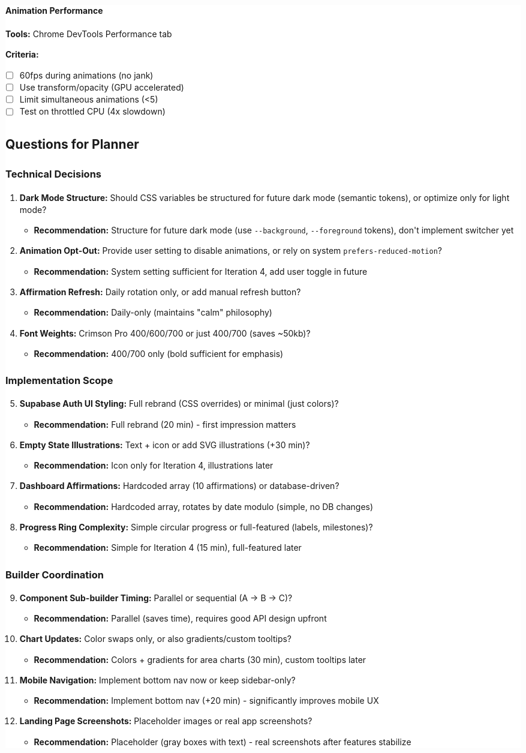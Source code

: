 #### Animation Performance
**Tools:** Chrome DevTools Performance tab

**Criteria:**
- [ ] 60fps during animations (no jank)
- [ ] Use transform/opacity (GPU accelerated)
- [ ] Limit simultaneous animations (<5)
- [ ] Test on throttled CPU (4x slowdown)

## Questions for Planner

### Technical Decisions

1. **Dark Mode Structure:** Should CSS variables be structured for future dark mode (semantic tokens), or optimize only for light mode?
   - **Recommendation:** Structure for future dark mode (use `--background`, `--foreground` tokens), don't implement switcher yet

2. **Animation Opt-Out:** Provide user setting to disable animations, or rely on system `prefers-reduced-motion`?
   - **Recommendation:** System setting sufficient for Iteration 4, add user toggle in future

3. **Affirmation Refresh:** Daily rotation only, or add manual refresh button?
   - **Recommendation:** Daily-only (maintains "calm" philosophy)

4. **Font Weights:** Crimson Pro 400/600/700 or just 400/700 (saves ~50kb)?
   - **Recommendation:** 400/700 only (bold sufficient for emphasis)

### Implementation Scope

5. **Supabase Auth UI Styling:** Full rebrand (CSS overrides) or minimal (just colors)?
   - **Recommendation:** Full rebrand (20 min) - first impression matters

6. **Empty State Illustrations:** Text + icon or add SVG illustrations (+30 min)?
   - **Recommendation:** Icon only for Iteration 4, illustrations later

7. **Dashboard Affirmations:** Hardcoded array (10 affirmations) or database-driven?
   - **Recommendation:** Hardcoded array, rotates by date modulo (simple, no DB changes)

8. **Progress Ring Complexity:** Simple circular progress or full-featured (labels, milestones)?
   - **Recommendation:** Simple for Iteration 4 (15 min), full-featured later

### Builder Coordination

9. **Component Sub-builder Timing:** Parallel or sequential (A → B → C)?
   - **Recommendation:** Parallel (saves time), requires good API design upfront

10. **Chart Updates:** Color swaps only, or also gradients/custom tooltips?
    - **Recommendation:** Colors + gradients for area charts (30 min), custom tooltips later

11. **Mobile Navigation:** Implement bottom nav now or keep sidebar-only?
    - **Recommendation:** Implement bottom nav (+20 min) - significantly improves mobile UX

12. **Landing Page Screenshots:** Placeholder images or real app screenshots?
    - **Recommendation:** Placeholder (gray boxes with text) - real screenshots after features stabilize
